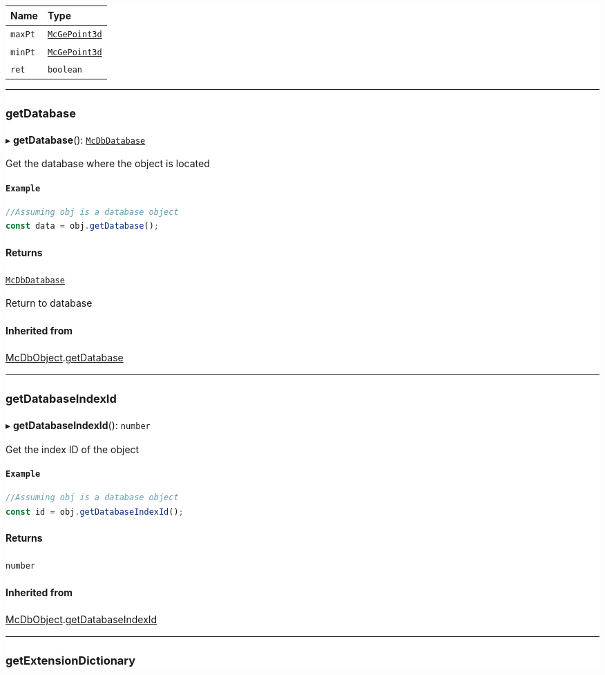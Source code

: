 | Name | Type |
| :------ | :------ |
| `maxPt` | [`McGePoint3d`](2d.McGePoint3d.md) |
| `minPt` | [`McGePoint3d`](2d.McGePoint3d.md) |
| `ret` | `boolean` |

___

### getDatabase

▸ **getDatabase**(): [`McDbDatabase`](2d.McDbDatabase.md)

Get the database where the object is located

**`Example`**

```ts
//Assuming obj is a database object
const data = obj.getDatabase();
```

#### Returns

[`McDbDatabase`](2d.McDbDatabase.md)

Return to database

#### Inherited from

[McDbObject](2d.McDbObject.md).[getDatabase](2d.McDbObject.md#getdatabase)

___

### getDatabaseIndexId

▸ **getDatabaseIndexId**(): `number`

Get the index ID of the object

**`Example`**

```ts
//Assuming obj is a database object
const id = obj.getDatabaseIndexId();
```

#### Returns

`number`

#### Inherited from

[McDbObject](2d.McDbObject.md).[getDatabaseIndexId](2d.McDbObject.md#getdatabaseindexid)

___

### getExtensionDictionary
